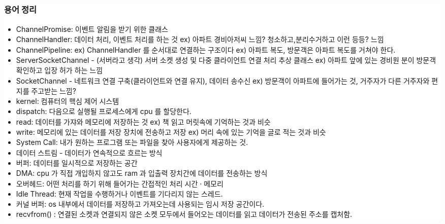 






### 용어 정리
- ChannelPromise: 이벤트 알림을 받기 위한 클래스
- ChannelHandler: 데이터 처리, 이벤트 처리를 하는 것 ex) 아파트 경비아저씨 느낌? 청소하고,분리수거하고 이런 등등? 느낌
- ChannelPipeline: ex) ChannelHandler 를 순서대로 연결하는 구조이다 ex) 아파트 복도, 방문객은 아파트 복도를 거쳐야 한다. 
- ServerSocketChannel - (서버라고 생각) 서버 소켓 생성 및 다중 클라이언트 연결 처리 추상 클래스 ex) 아파트 앞에 있는 경비원 분이 방문객 확인하고 입장 허가 하는 느낌
- SocketChannel - 네트워크 연결 구축(클라이언트와 연결 유지), 데이터 송수신 ex) 방문객이 아파트에 들어가는 것, 거주자가 다른 거주자와 편지를 주고받는 느낌?
- kernel: 컴퓨터의 핵심 제어 시스템
- dispatch: 다음으로 실행될 프로세스에게 cpu 를 할당한다.
- read: 데이터를 가쟈와 메모리에 저장하는 것 ex) 책 읽고 머릿속에 기억하는 것과 비슷
- write: 메모리에 있는 데이터를 저장 장치에 전송하고 저장 ex) 머리 속에 있는 기억을 글로 적는 것과 비슷
- System Call: 내가 원하는 프로그램 또는 파일을 찾아 사용자에게 제공하는 것.
- 데이터 스트림 - 데이터가 연속적으로 흐르는 방식
- 버퍼: 데이터를 일시적으로 저장하는 공간
- DMA: cpu 가 직접 개입하지 않고도 ram 과 입출력 장치간에 데이터를 전송하는 방식
- 오버헤드: 어떤 처리를 하기 위해 들어가는 간접적인 처리 시간 · 메모리
- Idle Thread: 현재 작업을 수행하거나 이벤트를 기다리지 않는 스레드.
- 커널 버퍼: os 내부에서 데이터를 저장하고 가져오는데 사용되는 임시 저장 공간이다.
- recvfrom() : 연결된 소켓과 연결되지 않은 소켓 모두에서 들어오는 데이터를 읽고 데이터가 전송된 주소를 캡처함.
























